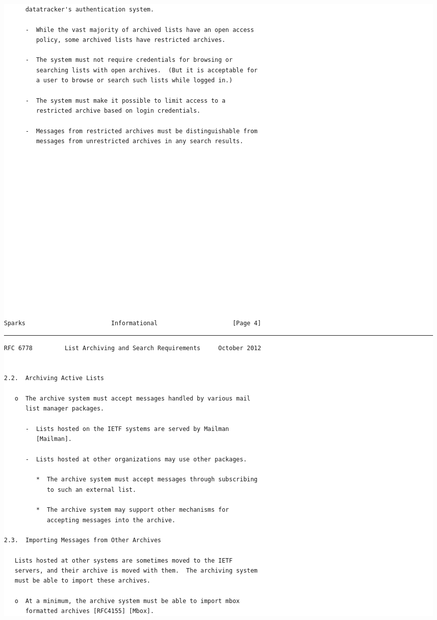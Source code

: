 ``` newpage
      datatracker's authentication system.

      -  While the vast majority of archived lists have an open access
         policy, some archived lists have restricted archives.

      -  The system must not require credentials for browsing or
         searching lists with open archives.  (But it is acceptable for
         a user to browse or search such lists while logged in.)

      -  The system must make it possible to limit access to a
         restricted archive based on login credentials.

      -  Messages from restricted archives must be distinguishable from
         messages from unrestricted archives in any search results.

















Sparks                        Informational                     [Page 4]
```

------------------------------------------------------------------------

``` newpage
RFC 6778         List Archiving and Search Requirements     October 2012


2.2.  Archiving Active Lists

   o  The archive system must accept messages handled by various mail
      list manager packages.

      -  Lists hosted on the IETF systems are served by Mailman
         [Mailman].

      -  Lists hosted at other organizations may use other packages.

         *  The archive system must accept messages through subscribing
            to such an external list.

         *  The archive system may support other mechanisms for
            accepting messages into the archive.

2.3.  Importing Messages from Other Archives

   Lists hosted at other systems are sometimes moved to the IETF
   servers, and their archive is moved with them.  The archiving system
   must be able to import these archives.

   o  At a minimum, the archive system must be able to import mbox
      formatted archives [RFC4155] [Mbox].
```